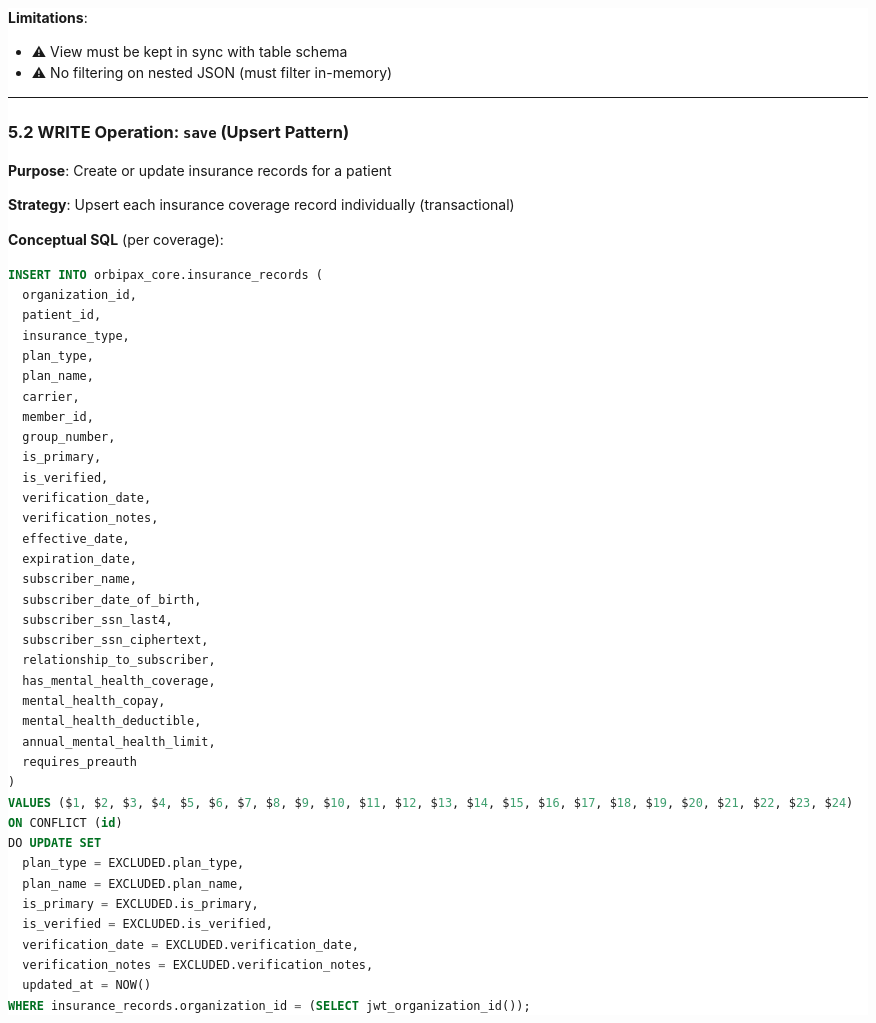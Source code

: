 **Limitations**:
- ⚠️ View must be kept in sync with table schema
- ⚠️ No filtering on nested JSON (must filter in-memory)

---

### 5.2 WRITE Operation: `save` (Upsert Pattern)

**Purpose**: Create or update insurance records for a patient

**Strategy**: Upsert each insurance coverage record individually (transactional)

**Conceptual SQL** (per coverage):
```sql
INSERT INTO orbipax_core.insurance_records (
  organization_id,
  patient_id,
  insurance_type,
  plan_type,
  plan_name,
  carrier,
  member_id,
  group_number,
  is_primary,
  is_verified,
  verification_date,
  verification_notes,
  effective_date,
  expiration_date,
  subscriber_name,
  subscriber_date_of_birth,
  subscriber_ssn_last4,
  subscriber_ssn_ciphertext,
  relationship_to_subscriber,
  has_mental_health_coverage,
  mental_health_copay,
  mental_health_deductible,
  annual_mental_health_limit,
  requires_preauth
)
VALUES ($1, $2, $3, $4, $5, $6, $7, $8, $9, $10, $11, $12, $13, $14, $15, $16, $17, $18, $19, $20, $21, $22, $23, $24)
ON CONFLICT (id)
DO UPDATE SET
  plan_type = EXCLUDED.plan_type,
  plan_name = EXCLUDED.plan_name,
  is_primary = EXCLUDED.is_primary,
  is_verified = EXCLUDED.is_verified,
  verification_date = EXCLUDED.verification_date,
  verification_notes = EXCLUDED.verification_notes,
  updated_at = NOW()
WHERE insurance_records.organization_id = (SELECT jwt_organization_id());
```
